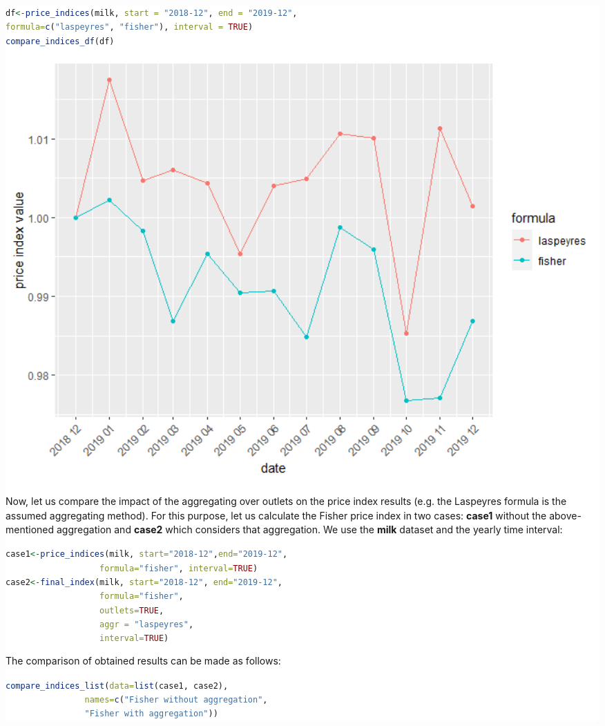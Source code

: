 ``` r
df<-price_indices(milk, start = "2018-12", end = "2019-12", 
formula=c("laspeyres", "fisher"), interval = TRUE)
compare_indices_df(df)
```

<img src="man/figures/README-unnamed-chunk-60-1.png" width="100%" />

Now, let us compare the impact of the aggregating over outlets on the price index results (e.g. the Laspeyres formula is the assumed aggregating method). For this purpose, let us calculate the Fisher price index in two cases: **case1** without the above-mentioned aggregation and **case2** which considers that aggregation. We use the **milk** dataset and the yearly time interval:

``` r
case1<-price_indices(milk, start="2018-12",end="2019-12",
                   formula="fisher", interval=TRUE)
case2<-final_index(milk, start="2018-12", end="2019-12", 
                   formula="fisher",
                   outlets=TRUE, 
                   aggr = "laspeyres", 
                   interval=TRUE)
```

The comparison of obtained results can be made as follows:

``` r
compare_indices_list(data=list(case1, case2), 
                names=c("Fisher without aggregation",
                "Fisher with aggregation"))
```
